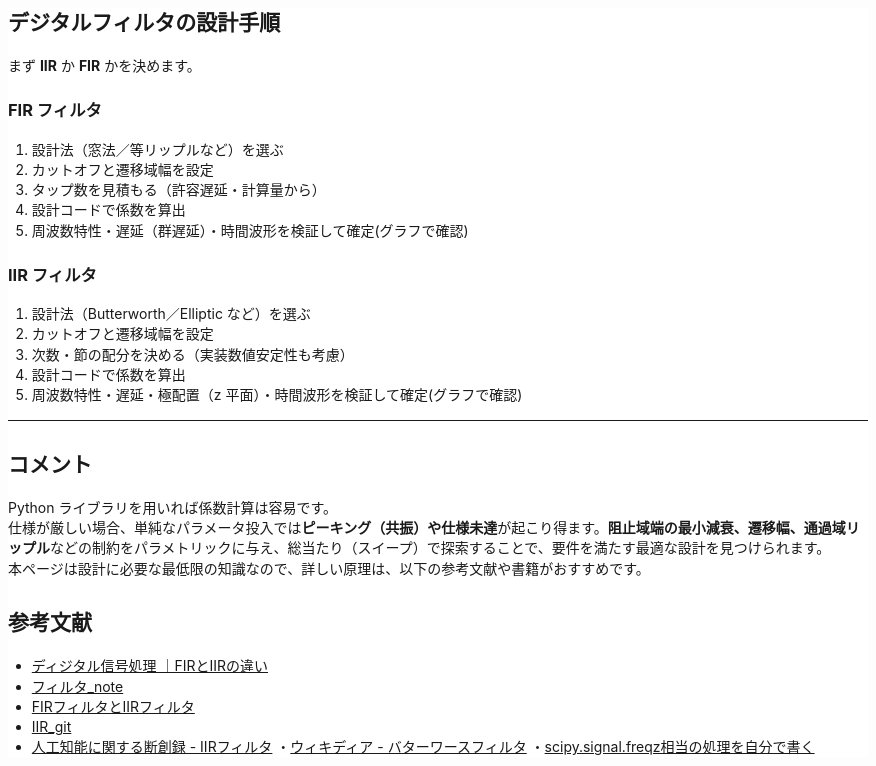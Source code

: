 ## デジタルフィルタの設計手順
まず **IIR** か **FIR** かを決めます。

### FIR フィルタ
1. 設計法（窓法／等リップルなど）を選ぶ
2. カットオフと遷移域幅を設定
3. タップ数を見積もる（許容遅延・計算量から）  
4. 設計コードで係数を算出  
5. 周波数特性・遅延（群遅延）・時間波形を検証して確定(グラフで確認)

### IIR フィルタ
1. 設計法（Butterworth／Elliptic など）を選ぶ  
2. カットオフと遷移域幅を設定  
3. 次数・節の配分を決める（実装数値安定性も考慮）  
4. 設計コードで係数を算出
5. 周波数特性・遅延・極配置（z 平面）・時間波形を検証して確定(グラフで確認)

---
## コメント
Python ライブラリを用いれば係数計算は容易です。  
仕様が厳しい場合、単純なパラメータ投入では**ピーキング（共振）**や**仕様未達**が起こり得ます。**阻止域端の最小減衰、遷移幅、通過域リップル**などの制約をパラメトリックに与え、総当たり（スイープ）で探索することで、要件を満たす最適な設計を見つけられます。<br>
本ページは設計に必要な最低限の知識なので、詳しい原理は、以下の参考文献や書籍がおすすめです。<br>


## 参考文献
* [ディジタル信号処理 ｜FIRとIIRの違い](https://ari23ant.com/entry/dsp-fir-iir#google_vignette) 
* [フィルタ_note](https://note.com/mk3_/n/n844fda395a4f)
* [FIRフィルタとIIRフィルタ](https://newji.ai/procurement-purchasing/fir-filter-and-iir-filter-4/#FIR%E3%83%95%E3%82%A3%E3%83%AB%E3%82%BF%E3%81%A8IIR%E3%83%95%E3%82%A3%E3%83%AB%E3%82%BF%E3%81%A8%E3%81%AF)
* [IIR_git](https://github.com/bdaad/IIR)
* [人工知能に関する断創録 - IIRフィルタ](https://aidiary.hatenablog.com/entry/20120103/1325594723)
・[ウィキディア - バターワースフィルタ](https://ja.wikipedia.org/wiki/%E3%83%90%E3%82%BF%E3%83%BC%E3%83%AF%E3%83%BC%E3%82%B9%E3%83%95%E3%82%A3%E3%83%AB%E3%82%BF)
・[scipy.signal.freqz相当の処理を自分で書く](https://wrist.hatenablog.com/entry/2015/01/21/005834)